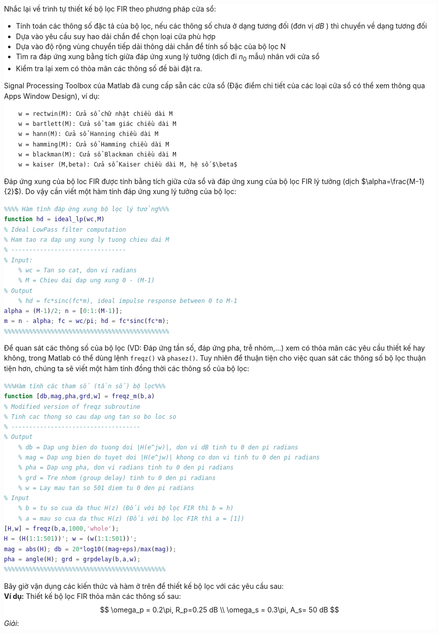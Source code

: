 Nhắc lại về trình tự thiết kế bộ lọc FIR theo phương pháp cửa sổ:

- Tính toán các thông số đặc tả của bộ lọc, nếu các thông số chưa ở dạng tương đối (đơn vị $dB$ ) thì chuyển về dạng tương đối
- Dựa vào yêu cầu suy hao dải chắn để chọn loại cửa phù hợp
- Dựa vào độ rộng vùng chuyển tiếp dải thông dải chắn để tính số bậc của bộ lọc N
- Tìm ra đáp ứng xung bằng tích giữa đáp ứng xung lý tưởng (dịch đi $n_0$ mẫu) nhân với cửa sổ
- Kiểm tra lại xem có thỏa mãn các thông số đề bài đặt ra.

Signal Processing Toolbox của Matlab đã cung cấp sẵn các cửa sổ (Đặc điểm chi tiết của các loại cửa sổ có thể xem thông qua Apps Window Design), ví dụ:
```
    w = rectwin(M): Cửa sổ chữ nhật chiều dài M
    w = bartlett(M): Cửa sổ tam giác chiều dài M
    w = hann(M): Cửa sổ Hanning chiều dài M
    w = hamming(M): Cửa sổ Hamming chiều dài M
    w = blackman(M): Cửa sổ Blackman chiều dài M
    w = kaiser (M,beta): Cửa sổ Kaiser chiều dài M, hệ số $\beta$
```
Đáp ứng xung của bộ loc FIR được tính bằng tích giữa cửa sổ và đáp ứng xung của bộ lọc FIR lý tưởng (dịch $\alpha=\frac{M-1}{2}$). Do vậy cần viết một hàm tính đáp ứng xung lý tưởng của bộ lọc:
```matlab
%%%% Hàm tính đáp ứng xung bộ lọc lý tưởng%%%
function hd = ideal_lp(wc,M)
% Ideal LowPass filter computation
% Ham tao ra dap ung xung ly tuong chieu dai M
% --------------------------------
% Input:
    % wc = Tan so cat, don vi radians
    % M = Chieu dai dap ung xung 0 - (M-1)
% Output
    % hd = fc*sinc(fc*m), ideal impulse response between 0 to M-1
alpha = (M-1)/2; n = [0:1:(M-1)];
m = n - alpha; fc = wc/pi; hd = fc*sinc(fc*m);
%%%%%%%%%%%%%%%%%%%%%%%%%%%%%%%%%%%%%%%%%%%%%%
```
Để quan sát các thông số của bộ lọc (VD: Đáp ứng tần số, đáp ứng pha, trễ nhóm,...) xem có thỏa mãn các yêu cầu thiết kế hay không, trong Matlab có thể dùng lệnh ```freqz()``` và ```phasez()```. Tuy nhiên để thuận tiện cho việc quan sát các thông số bộ lọc thuận tiện hơn, chúng ta sẽ viết một hàm tính đồng thời các thông số của bộ lọc:
```matlab
%%%Hàm tính các tham số (tần số) bộ lọc%%%
function [db,mag,pha,grd,w] = freqz_m(b,a)
% Modified version of freqz subroutine
% Tinh cac thong so cau dap ung tan so bo loc so
% ------------------------------------
% Output
    % db = Dap ung bien do tuong doi |H(e^jw)|, don vi dB tinh tu 0 den pi radians
    % mag = Dap ung bien do tuyet doi |H(e^jw)| khong co don vi tinh tu 0 den pi radians
    % pha = Dap ung pha, don vi radians tinh tu 0 den pi radians
    % grd = Tre nhom (group delay) tinh tu 0 den pi radians
    % w = Lay mau tan so 501 diem tu 0 den pi radians
% Input
    % b = tu so cua da thuc H(z) (Đối với bộ lọc FIR thì b = h)
    % a = mau so cua da thuc H(z) (Đối với bộ lọc FIR thì a = [1])
[H,w] = freqz(b,a,1000,'whole');
H = (H(1:1:501))'; w = (w(1:1:501))';
mag = abs(H); db = 20*log10((mag+eps)/max(mag));
pha = angle(H); grd = grpdelay(b,a,w);
%%%%%%%%%%%%%%%%%%%%%%%%%%%%%%%%%%%%%%%%%%%%%
```
Bây giờ vận dụng các kiến thức và hàm ở trên để thiết kế bộ lọc với các yêu cầu sau:  
**Ví dụ:** Thiết kế bộ lọc FIR thỏa mãn các thông số sau:  
$$ \omega_p = 0.2\pi, R_p=0.25 dB \\
\omega_s = 0.3\pi, A_s= 50 dB $$
*Giải*:  